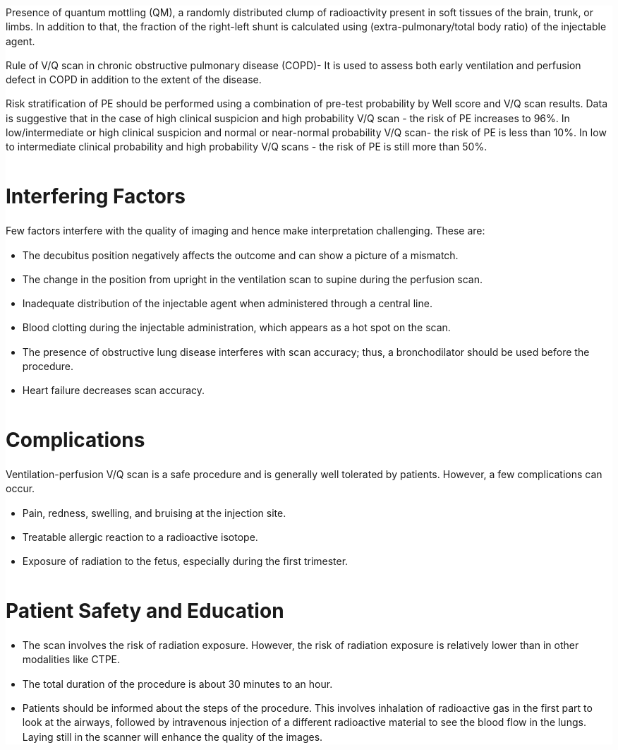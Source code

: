 Presence of quantum mottling (QM), a randomly distributed clump of radioactivity present in soft tissues of the brain, trunk, or limbs. In addition to that, the fraction of the right-left shunt is calculated using (extra-pulmonary/total body ratio) of the injectable agent.

Rule of V/Q scan in chronic obstructive pulmonary disease (COPD)- It is used to assess both early ventilation and perfusion defect in COPD in addition to the extent of the disease.

Risk stratification of PE should be performed using a combination of pre-test probability by Well score and V/Q scan results. Data is suggestive that in the case of high clinical suspicion and high probability V/Q scan - the risk of PE increases to 96%. In low/intermediate or high clinical suspicion and normal or near-normal probability V/Q scan- the risk of PE is less than 10%. In low to intermediate clinical probability and high probability V/Q scans - the risk of PE is still more than 50%.

# Interfering Factors

Few factors interfere with the quality of imaging and hence make interpretation challenging. These are:

- The decubitus position negatively affects the outcome and can show a picture of a mismatch.

- The change in the position from upright in the ventilation scan to supine during the perfusion scan.

- Inadequate distribution of the injectable agent when administered through a central line.

- Blood clotting during the injectable administration, which appears as a hot spot on the scan.

- The presence of obstructive lung disease interferes with scan accuracy; thus, a bronchodilator should be used before the procedure.

- Heart failure decreases scan accuracy.

# Complications

Ventilation-perfusion V/Q scan is a safe procedure and is generally well tolerated by patients. However, a few complications can occur.

- Pain, redness, swelling, and bruising at the injection site.

- Treatable allergic reaction to a radioactive isotope.

- Exposure of radiation to the fetus, especially during the first trimester.

# Patient Safety and Education

- The scan involves the risk of radiation exposure. However, the risk of radiation exposure is relatively lower than in other modalities like CTPE.

- The total duration of the procedure is about 30 minutes to an hour.

- Patients should be informed about the steps of the procedure. This involves inhalation of radioactive gas in the first part to look at the airways, followed by intravenous injection of a different radioactive material to see the blood flow in the lungs. Laying still in the scanner will enhance the quality of the images.
